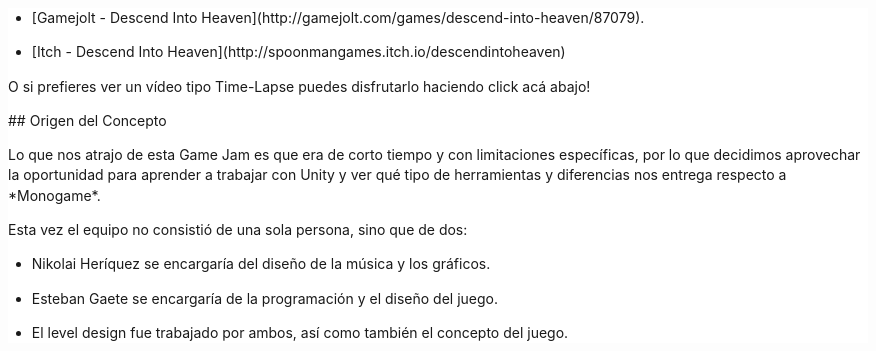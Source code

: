 <p class="margin-top-30">
    <ul>
        <li>
            <p markdown='1'>
                [Gamejolt - Descend Into Heaven](http://gamejolt.com/games/descend-into-heaven/87079).
            </p>
        </li>
        <li>
            <p markdown='1'> 
                [Itch - Descend Into Heaven](http://spoonmangames.itch.io/descendintoheaven)
            </p>
        </li>
    </ul>
</p>

<p class="margin-top-30" markdown='1'>
O si prefieres ver un vídeo tipo Time-Lapse puedes disfrutarlo haciendo click acá abajo!
</p>

<div class="embed-video-container embed-responsive embed-responsive-16by9 margin-top-30">
    <iframe src="https://www.youtube.com/embed/lbodT_K15TU" class="embed-responsive-item"></iframe>
</div>

<div class="page-header margin-top-30" markdown='1'>
## Origen del Concepto
</div>

<p class="margin-top-30" markdown='1'>
Lo que nos atrajo de esta Game Jam es que era de corto tiempo y con limitaciones específicas, por lo que decidimos aprovechar la oportunidad para aprender a trabajar con Unity y ver qué tipo de herramientas y diferencias nos entrega respecto a *Monogame*.
</p>

<p class="margin-top-30" markdown='1'>
Esta vez el equipo no consistió de una sola persona, sino que de dos:
</p>

<p class="margin-top-30">
    <ul>
        <li>
            <p>
                Nikolai Heríquez se encargaría del diseño de la música y los gráficos.
            </p>
        </li>
        <li>
            <p>
                Esteban Gaete se encargaría de la programación y el diseño del juego.
            </p>
        </li>
        <li>
            <p>
                El level design fue trabajado por ambos, así como también el concepto del juego.
            </p>
        </li>
    </ul>
</p>
